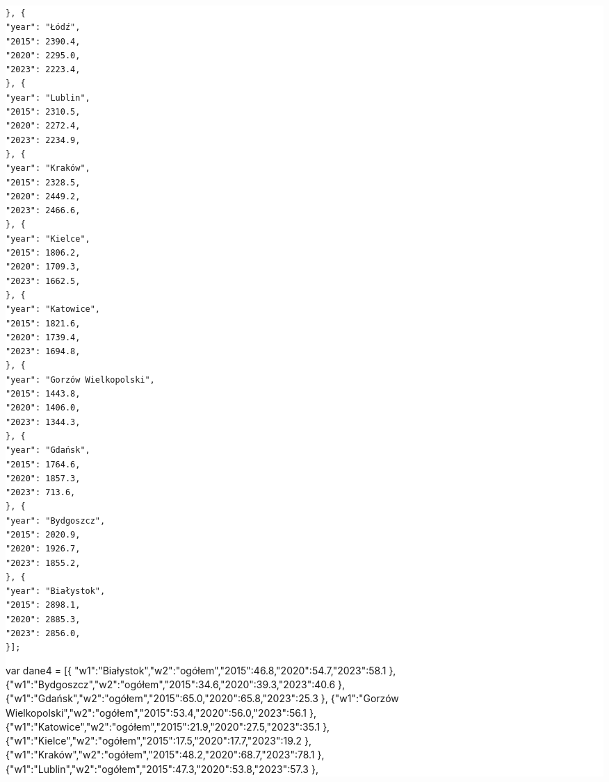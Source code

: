 	}, {
	"year": "Łódź",
	"2015": 2390.4,
	"2020": 2295.0,
	"2023": 2223.4,
	}, {
	"year": "Lublin",
	"2015": 2310.5,
	"2020": 2272.4,
	"2023": 2234.9,
	}, {
	"year": "Kraków",
	"2015": 2328.5,
	"2020": 2449.2,
	"2023": 2466.6,
	}, {
	"year": "Kielce",
	"2015": 1806.2,
	"2020": 1709.3,
	"2023": 1662.5,
	}, {
	"year": "Katowice",
	"2015": 1821.6,
	"2020": 1739.4,
	"2023": 1694.8,
	}, {
	"year": "Gorzów Wielkopolski",
	"2015": 1443.8,
	"2020": 1406.0,
	"2023": 1344.3,
	}, {
	"year": "Gdańsk",
	"2015": 1764.6,
	"2020": 1857.3,
	"2023": 713.6,
	}, {
	"year": "Bydgoszcz",
	"2015": 2020.9,
	"2020": 1926.7,
	"2023": 1855.2,
	}, {
	"year": "Białystok",
	"2015": 2898.1,
	"2020": 2885.3,
	"2023": 2856.0,
	}];

var dane4 = [{
	"w1":"Białystok","w2":"ogółem","2015":46.8,"2020":54.7,"2023":58.1
	},
	{"w1":"Bydgoszcz","w2":"ogółem","2015":34.6,"2020":39.3,"2023":40.6
	},
	{"w1":"Gdańsk","w2":"ogółem","2015":65.0,"2020":65.8,"2023":25.3
	},
	{"w1":"Gorzów Wielkopolski","w2":"ogółem","2015":53.4,"2020":56.0,"2023":56.1
	},
	{"w1":"Katowice","w2":"ogółem","2015":21.9,"2020":27.5,"2023":35.1
	},
	{"w1":"Kielce","w2":"ogółem","2015":17.5,"2020":17.7,"2023":19.2
	},
	{"w1":"Kraków","w2":"ogółem","2015":48.2,"2020":68.7,"2023":78.1
	},
	{"w1":"Lublin","w2":"ogółem","2015":47.3,"2020":53.8,"2023":57.3
	},